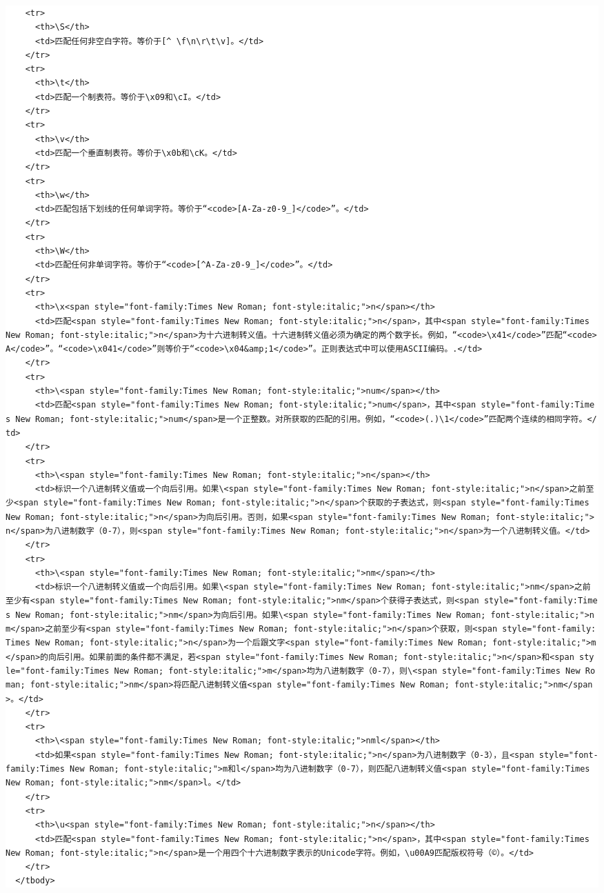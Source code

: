         <tr>
          <th>\S</th>
          <td>匹配任何非空白字符。等价于[^ \f\n\r\t\v]。</td>
        </tr>
        <tr>
          <th>\t</th>
          <td>匹配一个制表符。等价于\x09和\cI。</td>
        </tr>
        <tr>
          <th>\v</th>
          <td>匹配一个垂直制表符。等价于\x0b和\cK。</td>
        </tr>
        <tr>
          <th>\w</th>
          <td>匹配包括下划线的任何单词字符。等价于“<code>[A-Za-z0-9_]</code>”。</td>
        </tr>
        <tr>
          <th>\W</th>
          <td>匹配任何非单词字符。等价于“<code>[^A-Za-z0-9_]</code>”。</td>
        </tr>
        <tr>
          <th>\x<span style="font-family:Times New Roman; font-style:italic;">n</span></th>
          <td>匹配<span style="font-family:Times New Roman; font-style:italic;">n</span>，其中<span style="font-family:Times New Roman; font-style:italic;">n</span>为十六进制转义值。十六进制转义值必须为确定的两个数字长。例如，“<code>\x41</code>”匹配“<code>A</code>”。“<code>\x041</code>”则等价于“<code>\x04&amp;1</code>”。正则表达式中可以使用ASCII编码。.</td>
        </tr>
        <tr>
          <th>\<span style="font-family:Times New Roman; font-style:italic;">num</span></th>
          <td>匹配<span style="font-family:Times New Roman; font-style:italic;">num</span>，其中<span style="font-family:Times New Roman; font-style:italic;">num</span>是一个正整数。对所获取的匹配的引用。例如，“<code>(.)\1</code>”匹配两个连续的相同字符。</td>
        </tr>
        <tr>
          <th>\<span style="font-family:Times New Roman; font-style:italic;">n</span></th>
          <td>标识一个八进制转义值或一个向后引用。如果\<span style="font-family:Times New Roman; font-style:italic;">n</span>之前至少<span style="font-family:Times New Roman; font-style:italic;">n</span>个获取的子表达式，则<span style="font-family:Times New Roman; font-style:italic;">n</span>为向后引用。否则，如果<span style="font-family:Times New Roman; font-style:italic;">n</span>为八进制数字（0-7），则<span style="font-family:Times New Roman; font-style:italic;">n</span>为一个八进制转义值。</td>
        </tr>
        <tr>
          <th>\<span style="font-family:Times New Roman; font-style:italic;">nm</span></th>
          <td>标识一个八进制转义值或一个向后引用。如果\<span style="font-family:Times New Roman; font-style:italic;">nm</span>之前至少有<span style="font-family:Times New Roman; font-style:italic;">nm</span>个获得子表达式，则<span style="font-family:Times New Roman; font-style:italic;">nm</span>为向后引用。如果\<span style="font-family:Times New Roman; font-style:italic;">nm</span>之前至少有<span style="font-family:Times New Roman; font-style:italic;">n</span>个获取，则<span style="font-family:Times New Roman; font-style:italic;">n</span>为一个后跟文字<span style="font-family:Times New Roman; font-style:italic;">m</span>的向后引用。如果前面的条件都不满足，若<span style="font-family:Times New Roman; font-style:italic;">n</span>和<span style="font-family:Times New Roman; font-style:italic;">m</span>均为八进制数字（0-7），则\<span style="font-family:Times New Roman; font-style:italic;">nm</span>将匹配八进制转义值<span style="font-family:Times New Roman; font-style:italic;">nm</span>。</td>
        </tr>
        <tr>
          <th>\<span style="font-family:Times New Roman; font-style:italic;">nml</span></th>
          <td>如果<span style="font-family:Times New Roman; font-style:italic;">n</span>为八进制数字（0-3），且<span style="font-family:Times New Roman; font-style:italic;">m和l</span>均为八进制数字（0-7），则匹配八进制转义值<span style="font-family:Times New Roman; font-style:italic;">nm</span>l。</td>
        </tr>
        <tr>
          <th>\u<span style="font-family:Times New Roman; font-style:italic;">n</span></th>
          <td>匹配<span style="font-family:Times New Roman; font-style:italic;">n</span>，其中<span style="font-family:Times New Roman; font-style:italic;">n</span>是一个用四个十六进制数字表示的Unicode字符。例如，\u00A9匹配版权符号（©）。</td>
        </tr>
      </tbody>